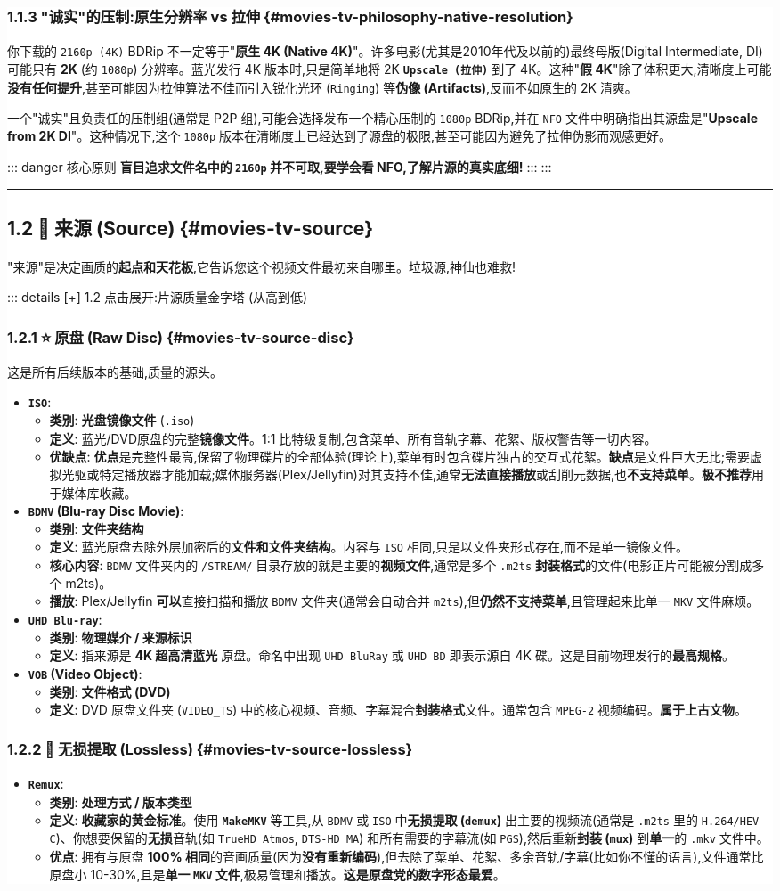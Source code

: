 ### 1.1.3 "诚实"的压制:原生分辨率 vs 拉伸 {#movies-tv-philosophy-native-resolution}

你下载的 `2160p (4K)` BDRip 不一定等于"**原生 4K (Native 4K)**"。许多电影(尤其是2010年代及以前的)最终母版(Digital Intermediate, DI)可能只有 **2K** (约 `1080p`) 分辨率。蓝光发行 4K 版本时,只是简单地将 2K **`Upscale (拉伸)`** 到了 4K。这种"**假 4K**"除了体积更大,清晰度上可能**没有任何提升**,甚至可能因为拉伸算法不佳而引入锐化光环 (`Ringing`) 等**伪像 (Artifacts)**,反而不如原生的 2K 清爽。

一个"诚实"且负责任的压制组(通常是 P2P 组),可能会选择发布一个精心压制的 `1080p` BDRip,并在 `NFO` 文件中明确指出其源盘是"**Upscale from 2K DI**"。这种情况下,这个 `1080p` 版本在清晰度上已经达到了源盘的极限,甚至可能因为避免了拉伸伪影而观感更好。

::: danger 核心原则
**盲目追求文件名中的 `2160p` 并不可取,要学会看 NFO,了解片源的真实底细!**
:::
:::

---

## 1.2 📀 来源 (Source) {#movies-tv-source}

"来源"是决定画质的**起点和天花板**,它告诉您这个视频文件最初来自哪里。垃圾源,神仙也难救!

::: details [+] 1.2 点击展开:片源质量金字塔 (从高到低)
### 1.2.1 ⭐️ 原盘 (Raw Disc) {#movies-tv-source-disc}

这是所有后续版本的基础,质量的源头。

*   **`ISO`**:
    *   **类别**: **光盘镜像文件** (`.iso`)
    *   **定义**: 蓝光/DVD原盘的完整**镜像文件**。1:1 比特级复制,包含菜单、所有音轨字幕、花絮、版权警告等一切内容。
    *   **优缺点**: **优点**是完整性最高,保留了物理碟片的全部体验(理论上),菜单有时包含碟片独占的交互式花絮。**缺点**是文件巨大无比;需要虚拟光驱或特定播放器才能加载;媒体服务器(Plex/Jellyfin)对其支持不佳,通常**无法直接播放**或刮削元数据,也**不支持菜单**。**极不推荐**用于媒体库收藏。
*   **`BDMV` (Blu-ray Disc Movie)**:
    *   **类别**: **文件夹结构**
    *   **定义**: 蓝光原盘去除外层加密后的**文件和文件夹结构**。内容与 `ISO` 相同,只是以文件夹形式存在,而不是单一镜像文件。
    *   **核心内容**: `BDMV` 文件夹内的 `/STREAM/` 目录存放的就是主要的**视频文件**,通常是多个 `.m2ts` **封装格式**的文件(电影正片可能被分割成多个 m2ts)。
    *   **播放**: Plex/Jellyfin **可以**直接扫描和播放 `BDMV` 文件夹(通常会自动合并 `m2ts`),但**仍然不支持菜单**,且管理起来比单一 `MKV` 文件麻烦。
*   **`UHD Blu-ray`**:
    *   **类别**: **物理媒介 / 来源标识**
    *   **定义**: 指来源是 **4K 超高清蓝光** 原盘。命名中出现 `UHD BluRay` 或 `UHD BD` 即表示源自 4K 碟。这是目前物理发行的**最高规格**。
*   **`VOB` (Video Object)**:
    *   **类别**: **文件格式 (DVD)**
    *   **定义**: DVD 原盘文件夹 (`VIDEO_TS`) 中的核心视频、音频、字幕混合**封装格式**文件。通常包含 `MPEG-2` 视频编码。**属于上古文物**。

### 1.2.2 🥇 无损提取 (Lossless) {#movies-tv-source-lossless}

*   **`Remux`**:
    *   **类别**: **处理方式 / 版本类型**
    *   **定义**: **收藏家的黄金标准**。使用 **`MakeMKV`** 等工具,从 `BDMV` 或 `ISO` 中**无损提取 (`demux`)** 出主要的视频流(通常是 `.m2ts` 里的 `H.264/HEVC`)、你想要保留的**无损**音轨(如 `TrueHD Atmos`, `DTS-HD MA`) 和所有需要的字幕流(如 `PGS`),然后重新**封装 (`mux`)** 到**单一**的 `.mkv` 文件中。
    *   **优点**: 拥有与原盘 **100% 相同**的音画质量(因为**没有重新编码**),但去除了菜单、花絮、多余音轨/字幕(比如你不懂的语言),文件通常比原盘小 10-30%,且是**单一 `MKV` 文件**,极易管理和播放。**这是原盘党的数字形态最爱**。
